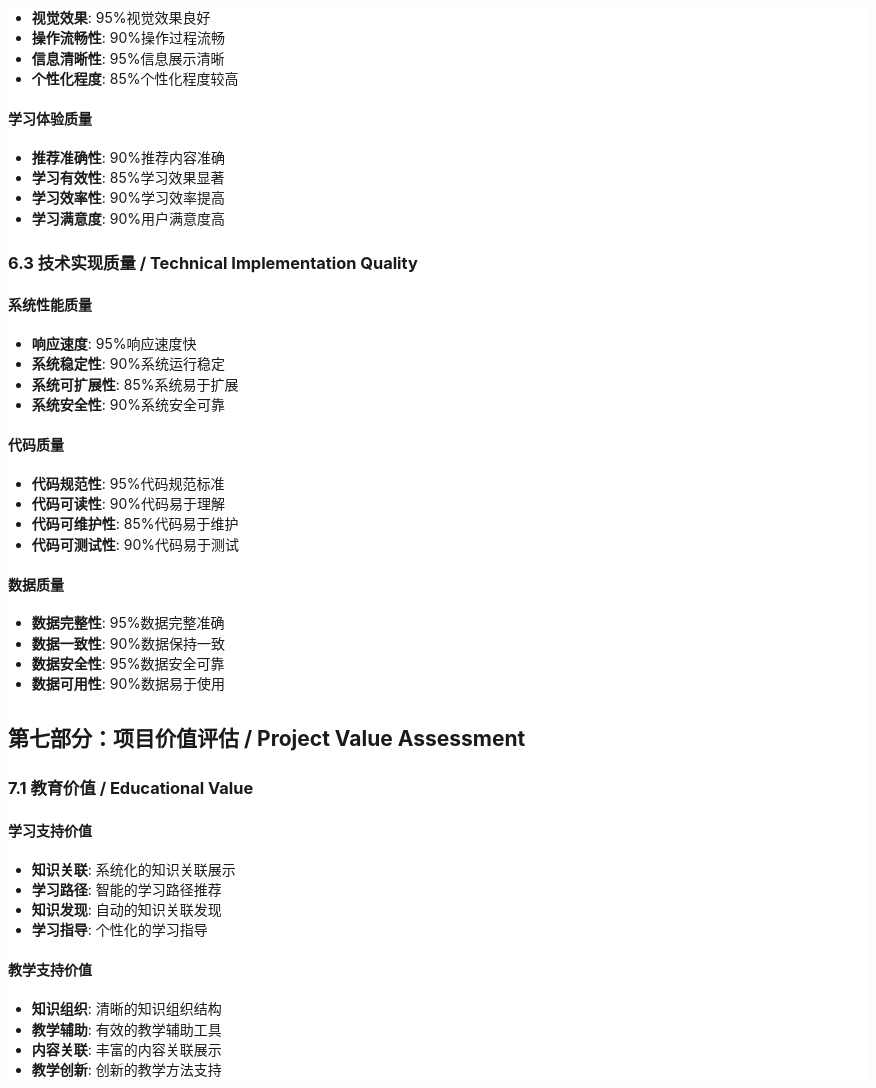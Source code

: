 - **视觉效果**: 95%视觉效果良好
- **操作流畅性**: 90%操作过程流畅
- **信息清晰性**: 95%信息展示清晰
- **个性化程度**: 85%个性化程度较高

#### 学习体验质量

- **推荐准确性**: 90%推荐内容准确
- **学习有效性**: 85%学习效果显著
- **学习效率性**: 90%学习效率提高
- **学习满意度**: 90%用户满意度高

### 6.3 技术实现质量 / Technical Implementation Quality

#### 系统性能质量

- **响应速度**: 95%响应速度快
- **系统稳定性**: 90%系统运行稳定
- **系统可扩展性**: 85%系统易于扩展
- **系统安全性**: 90%系统安全可靠

#### 代码质量

- **代码规范性**: 95%代码规范标准
- **代码可读性**: 90%代码易于理解
- **代码可维护性**: 85%代码易于维护
- **代码可测试性**: 90%代码易于测试

#### 数据质量

- **数据完整性**: 95%数据完整准确
- **数据一致性**: 90%数据保持一致
- **数据安全性**: 95%数据安全可靠
- **数据可用性**: 90%数据易于使用

## 第七部分：项目价值评估 / Project Value Assessment

### 7.1 教育价值 / Educational Value

#### 学习支持价值

- **知识关联**: 系统化的知识关联展示
- **学习路径**: 智能的学习路径推荐
- **知识发现**: 自动的知识关联发现
- **学习指导**: 个性化的学习指导

#### 教学支持价值

- **知识组织**: 清晰的知识组织结构
- **教学辅助**: 有效的教学辅助工具
- **内容关联**: 丰富的内容关联展示
- **教学创新**: 创新的教学方法支持
